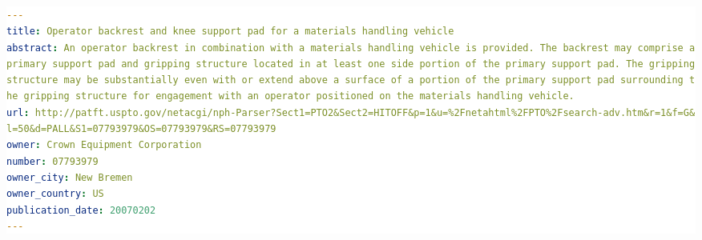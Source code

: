 ```yaml
---
title: Operator backrest and knee support pad for a materials handling vehicle
abstract: An operator backrest in combination with a materials handling vehicle is provided. The backrest may comprise a primary support pad and gripping structure located in at least one side portion of the primary support pad. The gripping structure may be substantially even with or extend above a surface of a portion of the primary support pad surrounding the gripping structure for engagement with an operator positioned on the materials handling vehicle.
url: http://patft.uspto.gov/netacgi/nph-Parser?Sect1=PTO2&Sect2=HITOFF&p=1&u=%2Fnetahtml%2FPTO%2Fsearch-adv.htm&r=1&f=G&l=50&d=PALL&S1=07793979&OS=07793979&RS=07793979
owner: Crown Equipment Corporation
number: 07793979
owner_city: New Bremen
owner_country: US
publication_date: 20070202
---
```

